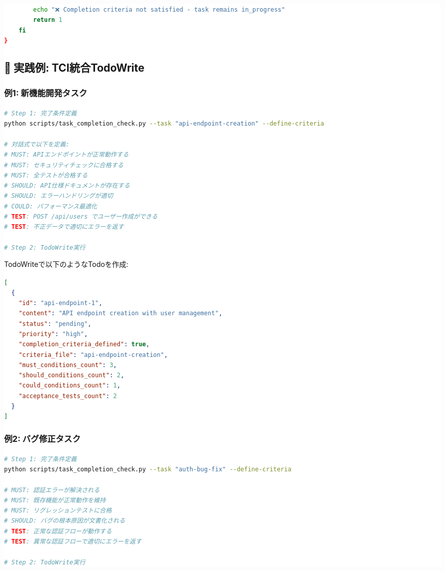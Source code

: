 ```bash
        echo "❌ Completion criteria not satisfied - task remains in_progress"
        return 1
    fi
}
```

## 📝 実践例: TCI統合TodoWrite

### 例1: 新機能開発タスク
```bash
# Step 1: 完了条件定義
python scripts/task_completion_check.py --task "api-endpoint-creation" --define-criteria

# 対話式で以下を定義:
# MUST: APIエンドポイントが正常動作する
# MUST: セキュリティチェックに合格する  
# MUST: 全テストが合格する
# SHOULD: API仕様ドキュメントが存在する
# SHOULD: エラーハンドリングが適切
# COULD: パフォーマンス最適化
# TEST: POST /api/users でユーザー作成ができる
# TEST: 不正データで適切にエラーを返す

# Step 2: TodoWrite実行
```

TodoWriteで以下のようなTodoを作成:
```json
[
  {
    "id": "api-endpoint-1",
    "content": "API endpoint creation with user management",
    "status": "pending", 
    "priority": "high",
    "completion_criteria_defined": true,
    "criteria_file": "api-endpoint-creation",
    "must_conditions_count": 3,
    "should_conditions_count": 2,
    "could_conditions_count": 1,
    "acceptance_tests_count": 2
  }
]
```

### 例2: バグ修正タスク
```bash
# Step 1: 完了条件定義
python scripts/task_completion_check.py --task "auth-bug-fix" --define-criteria

# MUST: 認証エラーが解決される
# MUST: 既存機能が正常動作を維持
# MUST: リグレッションテストに合格
# SHOULD: バグの根本原因が文書化される
# TEST: 正常な認証フローが動作する
# TEST: 異常な認証フローで適切にエラーを返す

# Step 2: TodoWrite実行
```
